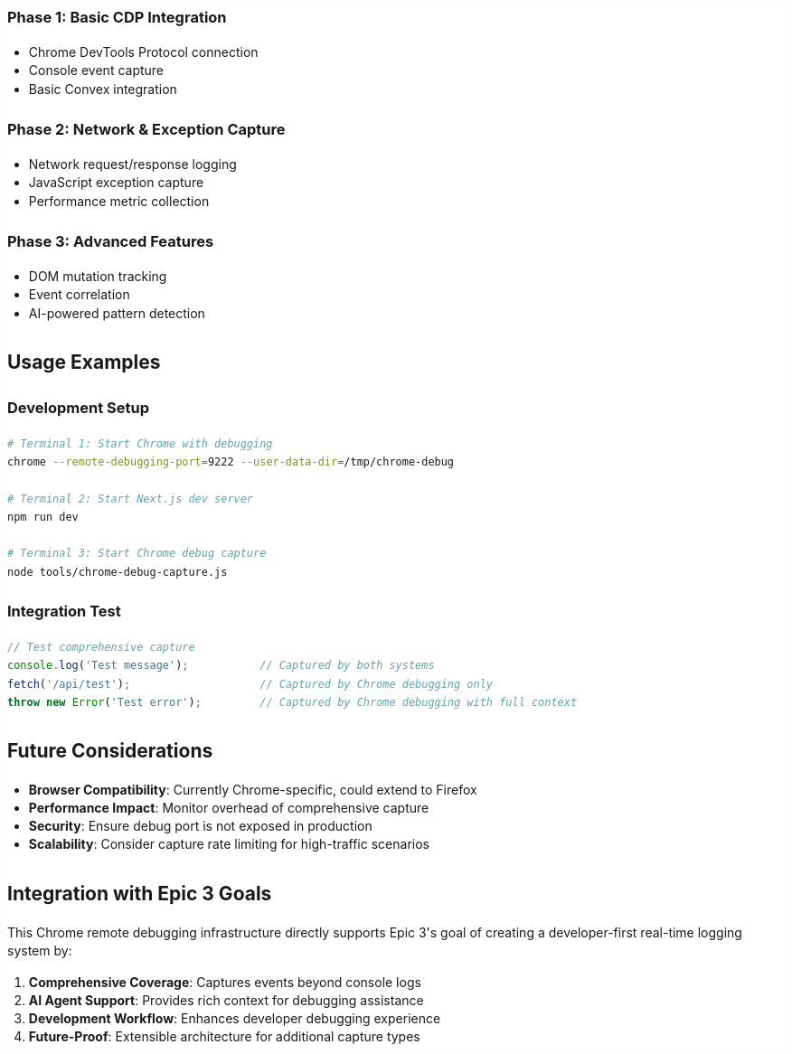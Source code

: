### Phase 1: Basic CDP Integration
- Chrome DevTools Protocol connection
- Console event capture
- Basic Convex integration

### Phase 2: Network & Exception Capture
- Network request/response logging
- JavaScript exception capture
- Performance metric collection

### Phase 3: Advanced Features
- DOM mutation tracking
- Event correlation
- AI-powered pattern detection

## Usage Examples

### Development Setup
```bash
# Terminal 1: Start Chrome with debugging
chrome --remote-debugging-port=9222 --user-data-dir=/tmp/chrome-debug

# Terminal 2: Start Next.js dev server
npm run dev

# Terminal 3: Start Chrome debug capture
node tools/chrome-debug-capture.js
```

### Integration Test
```javascript
// Test comprehensive capture
console.log('Test message');           // Captured by both systems
fetch('/api/test');                    // Captured by Chrome debugging only
throw new Error('Test error');         // Captured by Chrome debugging with full context
```

## Future Considerations

- **Browser Compatibility**: Currently Chrome-specific, could extend to Firefox
- **Performance Impact**: Monitor overhead of comprehensive capture
- **Security**: Ensure debug port is not exposed in production
- **Scalability**: Consider capture rate limiting for high-traffic scenarios

## Integration with Epic 3 Goals

This Chrome remote debugging infrastructure directly supports Epic 3's goal of creating a developer-first real-time logging system by:

1. **Comprehensive Coverage**: Captures events beyond console logs
2. **AI Agent Support**: Provides rich context for debugging assistance
3. **Development Workflow**: Enhances developer debugging experience
4. **Future-Proof**: Extensible architecture for additional capture types